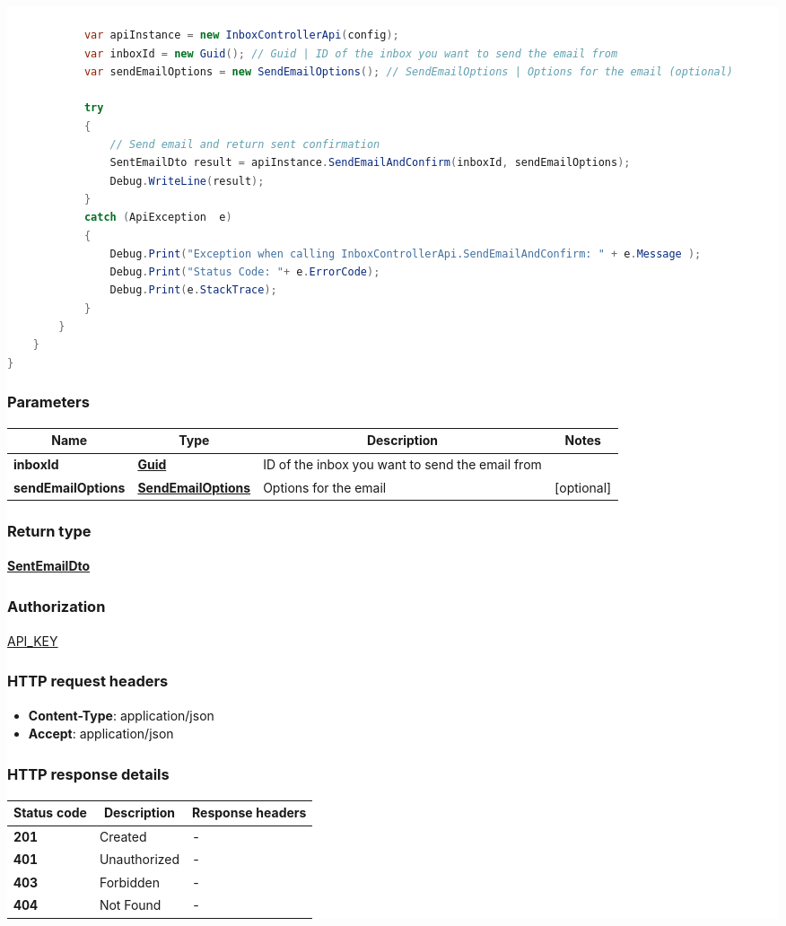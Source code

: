 ```csharp

            var apiInstance = new InboxControllerApi(config);
            var inboxId = new Guid(); // Guid | ID of the inbox you want to send the email from
            var sendEmailOptions = new SendEmailOptions(); // SendEmailOptions | Options for the email (optional) 

            try
            {
                // Send email and return sent confirmation
                SentEmailDto result = apiInstance.SendEmailAndConfirm(inboxId, sendEmailOptions);
                Debug.WriteLine(result);
            }
            catch (ApiException  e)
            {
                Debug.Print("Exception when calling InboxControllerApi.SendEmailAndConfirm: " + e.Message );
                Debug.Print("Status Code: "+ e.ErrorCode);
                Debug.Print(e.StackTrace);
            }
        }
    }
}
```

### Parameters

Name | Type | Description  | Notes
------------- | ------------- | ------------- | -------------
 **inboxId** | [**Guid**](Guid.md)| ID of the inbox you want to send the email from | 
 **sendEmailOptions** | [**SendEmailOptions**](SendEmailOptions.md)| Options for the email | [optional] 

### Return type

[**SentEmailDto**](SentEmailDto.md)

### Authorization

[API_KEY](../README.md#API_KEY)

### HTTP request headers

 - **Content-Type**: application/json
 - **Accept**: application/json

### HTTP response details
| Status code | Description | Response headers |
|-------------|-------------|------------------|
| **201** | Created |  -  |
| **401** | Unauthorized |  -  |
| **403** | Forbidden |  -  |
| **404** | Not Found |  -  |
